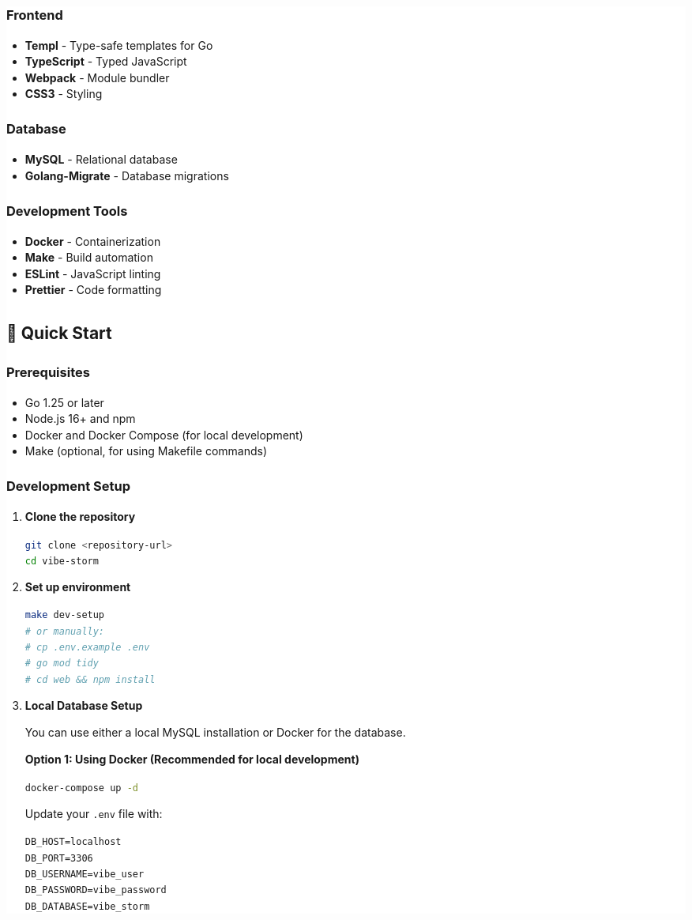 ### Frontend
- **Templ** - Type-safe templates for Go
- **TypeScript** - Typed JavaScript
- **Webpack** - Module bundler
- **CSS3** - Styling

### Database
- **MySQL** - Relational database
- **Golang-Migrate** - Database migrations

### Development Tools
- **Docker** - Containerization
- **Make** - Build automation
- **ESLint** - JavaScript linting
- **Prettier** - Code formatting

## 🚀 Quick Start

### Prerequisites

- Go 1.25 or later
- Node.js 16+ and npm
- Docker and Docker Compose (for local development)
- Make (optional, for using Makefile commands)

### Development Setup

1. **Clone the repository**
   ```bash
   git clone <repository-url>
   cd vibe-storm
   ```

2. **Set up environment**
   ```bash
   make dev-setup
   # or manually:
   # cp .env.example .env
   # go mod tidy
   # cd web && npm install
   ```

3. **Local Database Setup**
   
   You can use either a local MySQL installation or Docker for the database.

   **Option 1: Using Docker (Recommended for local development)**
   ```bash
   docker-compose up -d
   ```
   
   Update your `.env` file with:
   ```env
   DB_HOST=localhost
   DB_PORT=3306
   DB_USERNAME=vibe_user
   DB_PASSWORD=vibe_password
   DB_DATABASE=vibe_storm
   ```
